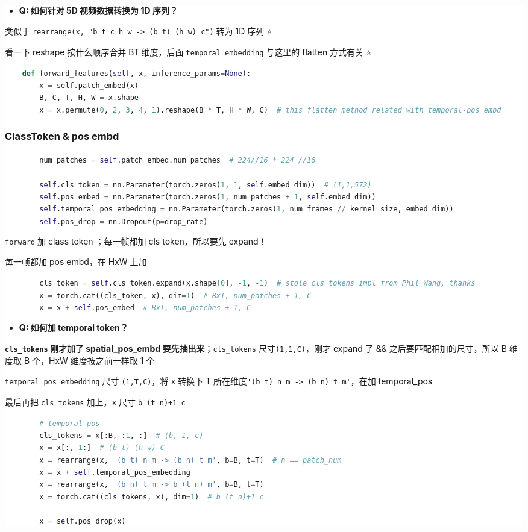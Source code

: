 - **Q: 如何针对 5D 视频数据转换为 1D 序列？**

类似于 `rearrange(x, "b t c h w -> (b t) (h w) c")` 转为 1D 序列 :star:

看一下 reshape 按什么顺序合并 BT 维度，后面 `temporal embedding` 与这里的 flatten 方式有关 :star:

```python
    def forward_features(self, x, inference_params=None):
        x = self.patch_embed(x)
        B, C, T, H, W = x.shape
        x = x.permute(0, 2, 3, 4, 1).reshape(B * T, H * W, C)  # this flatten method related with temporal-pos embd
```



### ClassToken & pos embd

`````python
		num_patches = self.patch_embed.num_patches  # 224//16 * 224 //16
	
        self.cls_token = nn.Parameter(torch.zeros(1, 1, self.embed_dim))  # (1,1,572)
        self.pos_embed = nn.Parameter(torch.zeros(1, num_patches + 1, self.embed_dim))
        self.temporal_pos_embedding = nn.Parameter(torch.zeros(1, num_frames // kernel_size, embed_dim))
        self.pos_drop = nn.Dropout(p=drop_rate)
`````

`forward` 加 class token ；每一帧都加 cls token，所以要先 expand！

每一帧都加 pos embd，在 HxW 上加

```python
        cls_token = self.cls_token.expand(x.shape[0], -1, -1)  # stole cls_tokens impl from Phil Wang, thanks
        x = torch.cat((cls_token, x), dim=1)  # BxT, num_patches + 1, C
        x = x + self.pos_embed  # BxT, num_patches + 1, C
```



- **Q: 如何加 temporal token？**

**`cls_tokens` 刚才加了 spatial_pos_embd 要先抽出来**；`cls_tokens` 尺寸`(1,1,C)`，刚才 expand 了 && 之后要匹配相加的尺寸，所以 B 维度取 B 个，HxW 维度按之前一样取 1 个

`temporal_pos_embedding` 尺寸 `(1,T,C)`，将 x  转换下 T 所在维度`'(b t) n m -> (b n) t m'`，在加 temporal_pos

最后再把 `cls_tokens` 加上，x 尺寸 `b (t n)+1 c`

```python
        # temporal pos
        cls_tokens = x[:B, :1, :]  # (b, 1, c)
        x = x[:, 1:]  # (b t) (h w) C
        x = rearrange(x, '(b t) n m -> (b n) t m', b=B, t=T)  # n == patch_num
        x = x + self.temporal_pos_embedding
        x = rearrange(x, '(b n) t m -> b (t n) m', b=B, t=T)
        x = torch.cat((cls_tokens, x), dim=1)  # b (t n)+1 c

        x = self.pos_drop(x)
```
